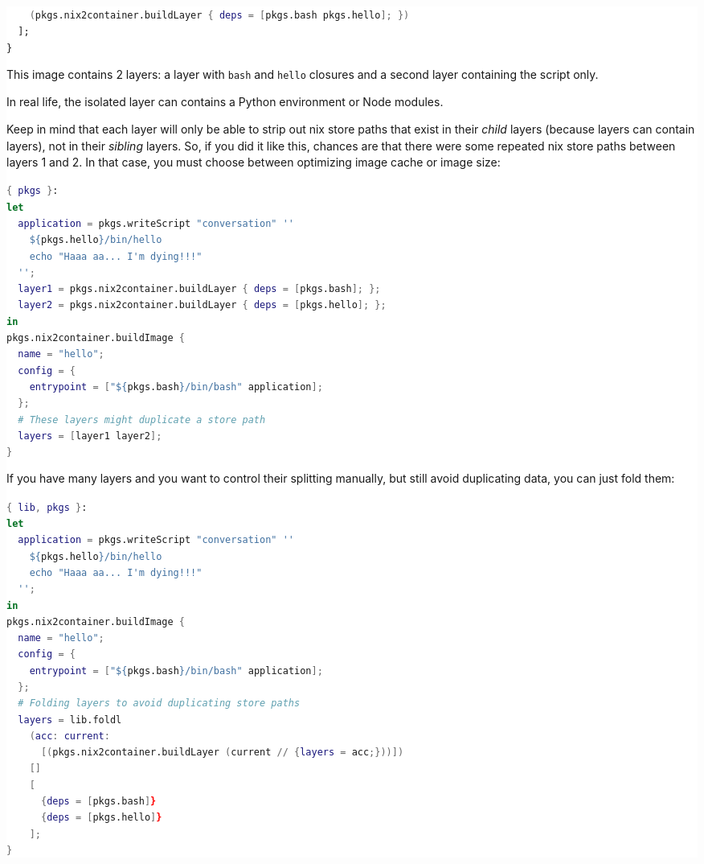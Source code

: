 ```nix
    (pkgs.nix2container.buildLayer { deps = [pkgs.bash pkgs.hello]; })
  ];
}
```

This image contains 2 layers: a layer with `bash` and `hello` closures
and a second layer containing the script only.

In real life, the isolated layer can contains a Python environment or
Node modules.

Keep in mind that each layer will only be able to strip out nix store paths
that exist in their _child_ layers (because layers can contain layers), not in
their _sibling_ layers. So, if you did it like this, chances are that there
were some repeated nix store paths between layers 1 and 2. In that case, you
must choose between optimizing image cache or image size:

```nix
{ pkgs }:
let
  application = pkgs.writeScript "conversation" ''
    ${pkgs.hello}/bin/hello
    echo "Haaa aa... I'm dying!!!"
  '';
  layer1 = pkgs.nix2container.buildLayer { deps = [pkgs.bash]; };
  layer2 = pkgs.nix2container.buildLayer { deps = [pkgs.hello]; };
in
pkgs.nix2container.buildImage {
  name = "hello";
  config = {
    entrypoint = ["${pkgs.bash}/bin/bash" application];
  };
  # These layers might duplicate a store path
  layers = [layer1 layer2];
}
```

If you have many layers and you want to control their splitting manually, but
still avoid duplicating data, you can just fold them:

```nix
{ lib, pkgs }:
let
  application = pkgs.writeScript "conversation" ''
    ${pkgs.hello}/bin/hello
    echo "Haaa aa... I'm dying!!!"
  '';
in
pkgs.nix2container.buildImage {
  name = "hello";
  config = {
    entrypoint = ["${pkgs.bash}/bin/bash" application];
  };
  # Folding layers to avoid duplicating store paths
  layers = lib.foldl
    (acc: current:
      [(pkgs.nix2container.buildLayer (current // {layers = acc;}))])
    []
    [
      {deps = [pkgs.bash]}
      {deps = [pkgs.hello]}
    ];
}
```
